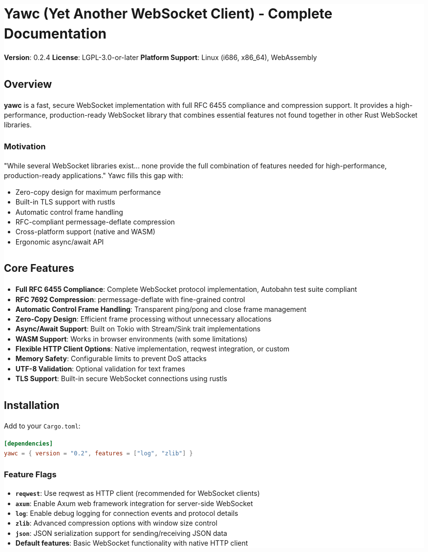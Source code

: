 # Yawc (Yet Another WebSocket Client) - Complete Documentation

**Version**: 0.2.4
**License**: LGPL-3.0-or-later
**Platform Support**: Linux (i686, x86_64), WebAssembly

## Overview

**yawc** is a fast, secure WebSocket implementation with full RFC 6455 compliance and compression support. It provides a high-performance, production-ready WebSocket library that combines essential features not found together in other Rust WebSocket libraries.

### Motivation

"While several WebSocket libraries exist... none provide the full combination of features needed for high-performance, production-ready applications." Yawc fills this gap with:

- Zero-copy design for maximum performance
- Built-in TLS support with rustls
- Automatic control frame handling
- RFC-compliant permessage-deflate compression
- Cross-platform support (native and WASM)
- Ergonomic async/await API

## Core Features

- **Full RFC 6455 Compliance**: Complete WebSocket protocol implementation, Autobahn test suite compliant
- **RFC 7692 Compression**: permessage-deflate with fine-grained control
- **Automatic Control Frame Handling**: Transparent ping/pong and close frame management
- **Zero-Copy Design**: Efficient frame processing without unnecessary allocations
- **Async/Await Support**: Built on Tokio with Stream/Sink trait implementations
- **WASM Support**: Works in browser environments (with some limitations)
- **Flexible HTTP Client Options**: Native implementation, reqwest integration, or custom
- **Memory Safety**: Configurable limits to prevent DoS attacks
- **UTF-8 Validation**: Optional validation for text frames
- **TLS Support**: Built-in secure WebSocket connections using rustls

## Installation

Add to your `Cargo.toml`:

```toml
[dependencies]
yawc = { version = "0.2", features = ["log", "zlib"] }
```

### Feature Flags

- **`reqwest`**: Use reqwest as HTTP client (recommended for WebSocket clients)
- **`axum`**: Enable Axum web framework integration for server-side WebSocket
- **`log`**: Enable debug logging for connection events and protocol details
- **`zlib`**: Advanced compression options with window size control
- **`json`**: JSON serialization support for sending/receiving JSON data
- **Default features**: Basic WebSocket functionality with native HTTP client
